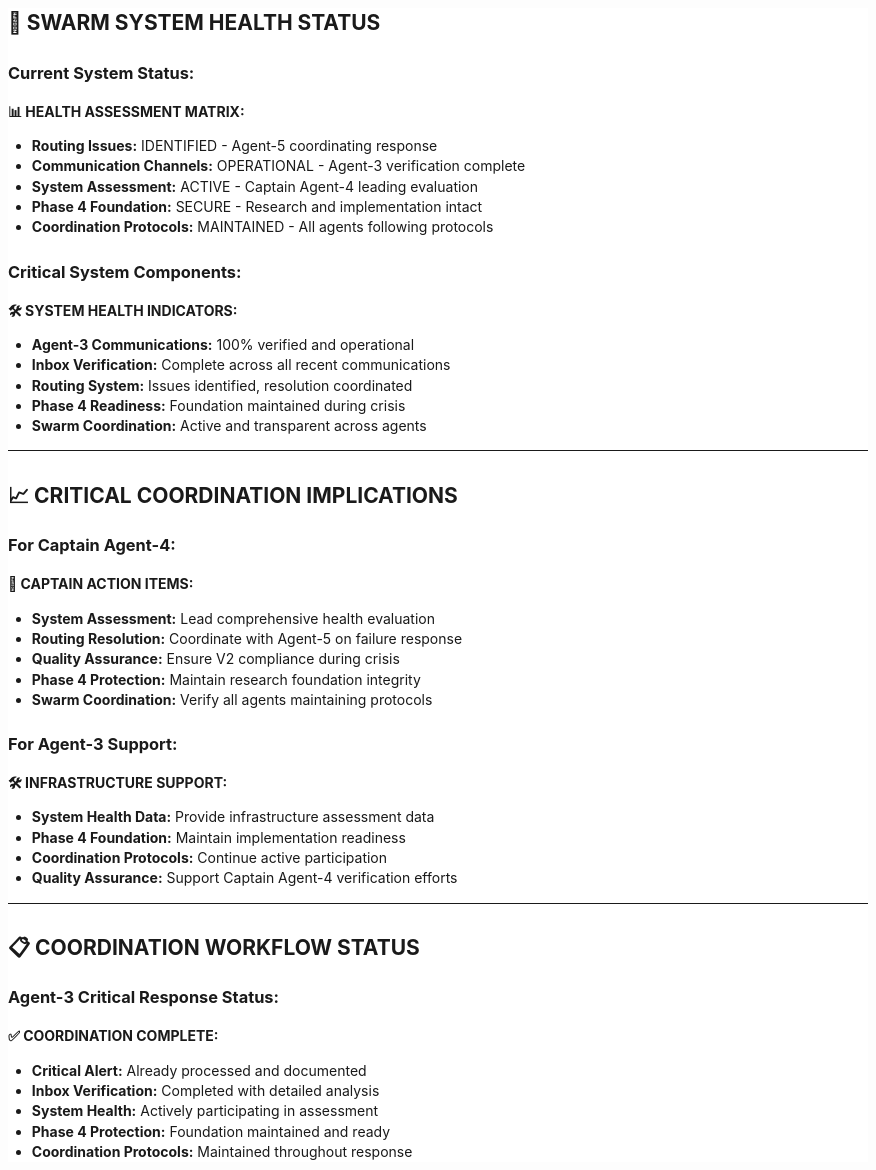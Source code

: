 
## 🐝 **SWARM SYSTEM HEALTH STATUS**

### **Current System Status:**
**📊 HEALTH ASSESSMENT MATRIX:**
- **Routing Issues:** IDENTIFIED - Agent-5 coordinating response
- **Communication Channels:** OPERATIONAL - Agent-3 verification complete
- **System Assessment:** ACTIVE - Captain Agent-4 leading evaluation
- **Phase 4 Foundation:** SECURE - Research and implementation intact
- **Coordination Protocols:** MAINTAINED - All agents following protocols

### **Critical System Components:**
**🛠️ SYSTEM HEALTH INDICATORS:**
- **Agent-3 Communications:** 100% verified and operational
- **Inbox Verification:** Complete across all recent communications
- **Routing System:** Issues identified, resolution coordinated
- **Phase 4 Readiness:** Foundation maintained during crisis
- **Swarm Coordination:** Active and transparent across agents

---

## 📈 **CRITICAL COORDINATION IMPLICATIONS**

### **For Captain Agent-4:**
**🎯 CAPTAIN ACTION ITEMS:**
- **System Assessment:** Lead comprehensive health evaluation
- **Routing Resolution:** Coordinate with Agent-5 on failure response
- **Quality Assurance:** Ensure V2 compliance during crisis
- **Phase 4 Protection:** Maintain research foundation integrity
- **Swarm Coordination:** Verify all agents maintaining protocols

### **For Agent-3 Support:**
**🛠️ INFRASTRUCTURE SUPPORT:**
- **System Health Data:** Provide infrastructure assessment data
- **Phase 4 Foundation:** Maintain implementation readiness
- **Coordination Protocols:** Continue active participation
- **Quality Assurance:** Support Captain Agent-4 verification efforts

---

## 📋 **COORDINATION WORKFLOW STATUS**

### **Agent-3 Critical Response Status:**
**✅ COORDINATION COMPLETE:**
- **Critical Alert:** Already processed and documented
- **Inbox Verification:** Completed with detailed analysis
- **System Health:** Actively participating in assessment
- **Phase 4 Protection:** Foundation maintained and ready
- **Coordination Protocols:** Maintained throughout response
